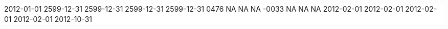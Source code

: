 <td style="text-align:left;">
2012-01-01
</td>
</tr>
<tr>
<td style="text-align:left;">
2599-12-31
</td>
<td style="text-align:left;">
2599-12-31
</td>
<td style="text-align:left;">
2599-12-31
</td>
<td style="text-align:left;">
2599-12-31
</td>
</tr>
<tr>
<td style="text-align:left;">
0476
</td>
<td style="text-align:left;">
NA
</td>
<td style="text-align:left;">
NA
</td>
<td style="text-align:left;">
NA
</td>
</tr>
<tr>
<td style="text-align:left;">
-0033
</td>
<td style="text-align:left;">
NA
</td>
<td style="text-align:left;">
NA
</td>
<td style="text-align:left;">
NA
</td>
</tr>
<tr>
<td style="text-align:left;">
2012-02-01
</td>
<td style="text-align:left;">
2012-02-01
</td>
<td style="text-align:left;">
2012-02-01
</td>
<td style="text-align:left;">
2012-02-01
</td>
</tr>
<tr>
<td style="text-align:left;">
2012-10-31
</td>